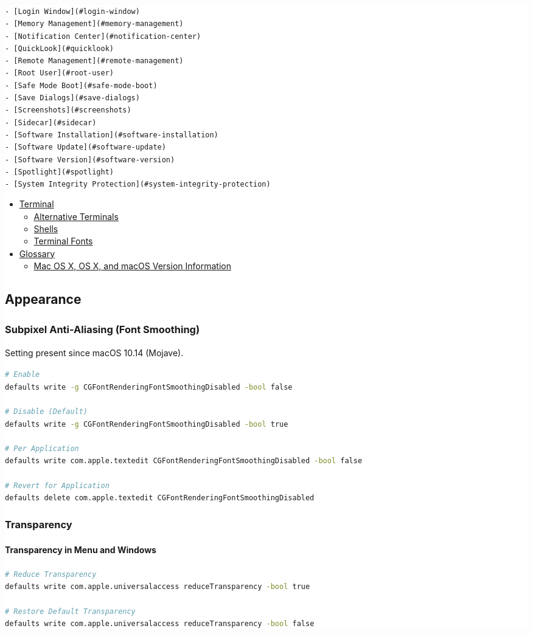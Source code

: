     - [Login Window](#login-window)
    - [Memory Management](#memory-management)
    - [Notification Center](#notification-center)
    - [QuickLook](#quicklook)
    - [Remote Management](#remote-management)
    - [Root User](#root-user)
    - [Safe Mode Boot](#safe-mode-boot)
    - [Save Dialogs](#save-dialogs)
    - [Screenshots](#screenshots)
    - [Sidecar](#sidecar)
    - [Software Installation](#software-installation)
    - [Software Update](#software-update)
    - [Software Version](#software-version)
    - [Spotlight](#spotlight)
    - [System Integrity Protection](#system-integrity-protection)
- [Terminal](#terminal)
    - [Alternative Terminals](#alternative-terminals)
    - [Shells](#shells)
    - [Terminal Fonts](#terminal-fonts)
- [Glossary](#glossary)
    - [Mac OS X, OS X, and macOS Version Information](#mac-os-x-os-x-and-macos-version-information)


## Appearance

### Subpixel Anti-Aliasing (Font Smoothing)

Setting present since macOS 10.14 (Mojave).

```sh
# Enable
defaults write -g CGFontRenderingFontSmoothingDisabled -bool false

# Disable (Default)
defaults write -g CGFontRenderingFontSmoothingDisabled -bool true

# Per Application
defaults write com.apple.textedit CGFontRenderingFontSmoothingDisabled -bool false

# Revert for Application
defaults delete com.apple.textedit CGFontRenderingFontSmoothingDisabled
```

### Transparency

#### Transparency in Menu and Windows
```sh
# Reduce Transparency
defaults write com.apple.universalaccess reduceTransparency -bool true

# Restore Default Transparency
defaults write com.apple.universalaccess reduceTransparency -bool false
```
